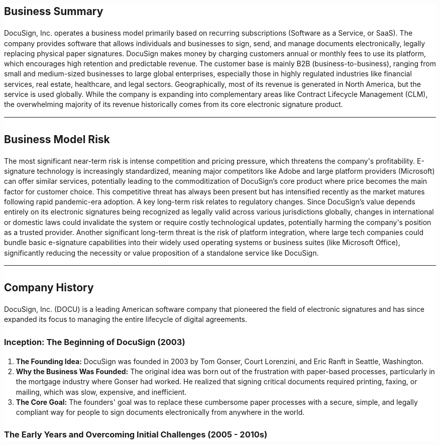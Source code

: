 ## Business Summary

DocuSign, Inc. operates a business model primarily based on recurring subscriptions (Software as a Service, or SaaS). The company provides software that allows individuals and businesses to sign, send, and manage documents electronically, legally replacing physical paper signatures. DocuSign makes money by charging customers annual or monthly fees to use its platform, which encourages high retention and predictable revenue. The customer base is mainly B2B (business-to-business), ranging from small and medium-sized businesses to large global enterprises, especially those in highly regulated industries like financial services, real estate, healthcare, and legal sectors. Geographically, most of its revenue is generated in North America, but the service is used globally. While the company is expanding into complementary areas like Contract Lifecycle Management (CLM), the overwhelming majority of its revenue historically comes from its core electronic signature product.

---

## Business Model Risk

The most significant near-term risk is intense competition and pricing pressure, which threatens the company's profitability. E-signature technology is increasingly standardized, meaning major competitors like Adobe and large platform providers (Microsoft) can offer similar services, potentially leading to the commoditization of DocuSign’s core product where price becomes the main factor for customer choice. This competitive threat has always been present but has intensified recently as the market matures following rapid pandemic-era adoption. A key long-term risk relates to regulatory changes. Since DocuSign’s value depends entirely on its electronic signatures being recognized as legally valid across various jurisdictions globally, changes in international or domestic laws could invalidate the system or require costly technological updates, potentially harming the company's position as a trusted provider. Another significant long-term threat is the risk of platform integration, where large tech companies could bundle basic e-signature capabilities into their widely used operating systems or business suites (like Microsoft Office), significantly reducing the necessity or value proposition of a standalone service like DocuSign.

---

## Company History

DocuSign, Inc. (DOCU) is a leading American software company that pioneered the field of electronic signatures and has since expanded its focus to managing the entire lifecycle of digital agreements.

### **Inception: The Beginning of DocuSign (2003)**

1.  **The Founding Idea:** DocuSign was founded in 2003 by Tom Gonser, Court Lorenzini, and Eric Ranft in Seattle, Washington.
2.  **Why the Business Was Founded:** The original idea was born out of the frustration with paper-based processes, particularly in the mortgage industry where Gonser had worked. He realized that signing critical documents required printing, faxing, or mailing, which was slow, expensive, and inefficient.
3.  **The Core Goal:** The founders' goal was to replace these cumbersome paper processes with a secure, simple, and legally compliant way for people to sign documents electronically from anywhere in the world.

### **The Early Years and Overcoming Initial Challenges (2005 - 2010s)**
